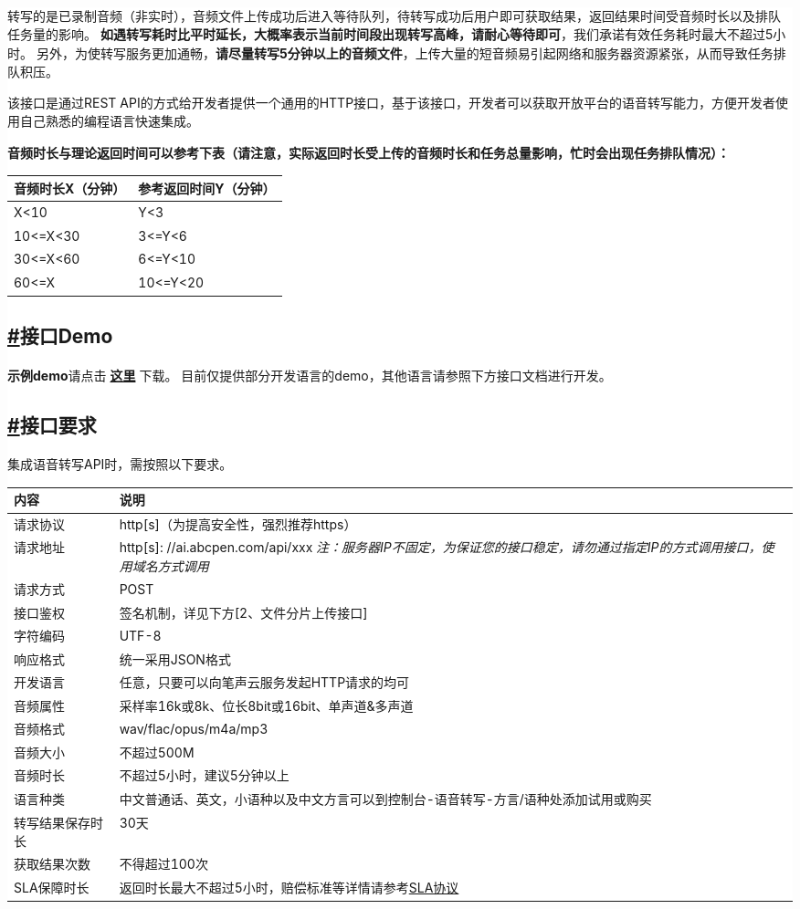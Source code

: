 转写的是已录制音频（非实时），音频文件上传成功后进入等待队列，待转写成功后用户即可获取结果，返回结果时间受音频时长以及排队任务量的影响。 **如遇转写耗时比平时延长，大概率表示当前时间段出现转写高峰，请耐心等待即可**，我们承诺有效任务耗时最大不超过5小时。
另外，为使转写服务更加通畅，**请尽量转写5分钟以上的音频文件**，上传大量的短音频易引起网络和服务器资源紧张，从而导致任务排队积压。

该接口是通过REST API的方式给开发者提供一个通用的HTTP接口，基于该接口，开发者可以获取开放平台的语音转写能力，方便开发者使用自己熟悉的编程语言快速集成。

**音频时长与理论返回时间可以参考下表（请注意，实际返回时长受上传的音频时长和任务总量影响，忙时会出现任务排队情况）：**

| 音频时长X（分钟） | 参考返回时间Y（分钟） |
| ----------------- | --------------------- |
| X<10              | Y<3                   |
| 10<=X<30          | 3<=Y<6                |
| 30<=X<60          | 6<=Y<10               |
| 60<=X             | 10<=Y<20              |

## [#](https://api.abcpen.com/doc/asr/lfasr/API.html#接口demo)接口Demo

**示例demo**请点击 **[这里](https://api.abcpen.com/doc/asr/lfasr/API.html#调用示例)** 下载。
目前仅提供部分开发语言的demo，其他语言请参照下方接口文档进行开发。


## [#](https://api.abcpen.com/doc/asr/lfasr/API.html#接口要求)接口要求

集成语音转写API时，需按照以下要求。

| 内容             | 说明                                                         |
| :--------------- | :----------------------------------------------------------- |
| 请求协议         | http[s]（为提高安全性，强烈推荐https）                       |
| 请求地址         | http[s]: //ai.abcpen.com/api/xxx *注：服务器IP不固定，为保证您的接口稳定，请勿通过指定IP的方式调用接口，使用域名方式调用* |
| 请求方式         | POST                                                         |
| 接口鉴权         | 签名机制，详见下方[2、文件分片上传接口]                      |
| 字符编码         | UTF-8                                                        |
| 响应格式         | 统一采用JSON格式                                             |
| 开发语言         | 任意，只要可以向笔声云服务发起HTTP请求的均可                 |
| 音频属性         | 采样率16k或8k、位长8bit或16bit、单声道&多声道                |
| 音频格式         | wav/flac/opus/m4a/mp3                                        |
| 音频大小         | 不超过500M                                                   |
| 音频时长         | 不超过5小时，建议5分钟以上                                   |
| 语言种类         | 中文普通话、英文，小语种以及中文方言可以到控制台-语音转写-方言/语种处添加试用或购买 |
| 转写结果保存时长 | 30天                                                         |
| 获取结果次数     | 不得超过100次                                                |
| SLA保障时长      | 返回时长最大不超过5小时，赔偿标准等详情请参考[SLA协议](https://api.abcpen.com/doc/policy/SLA.html) |
